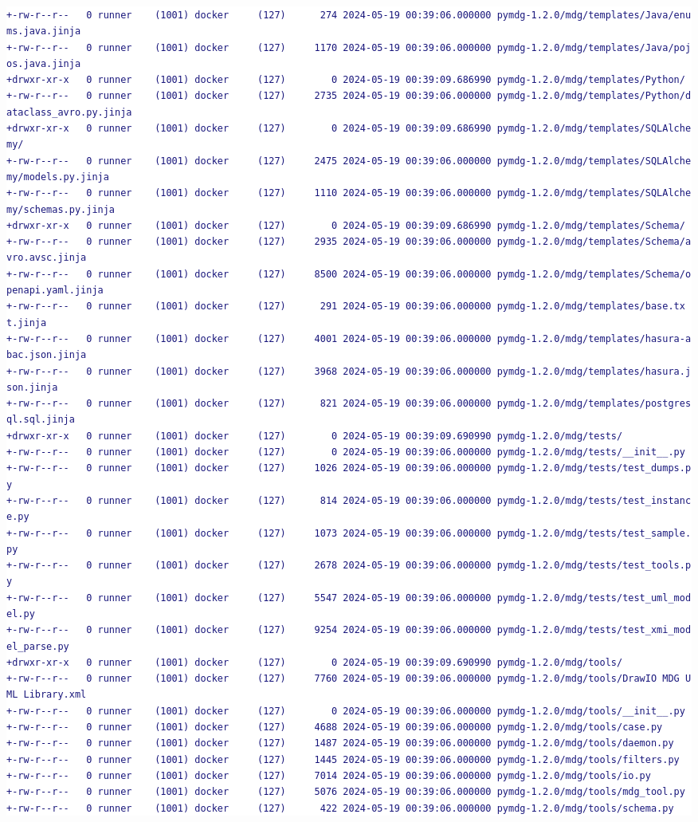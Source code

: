 ```diff
+-rw-r--r--   0 runner    (1001) docker     (127)      274 2024-05-19 00:39:06.000000 pymdg-1.2.0/mdg/templates/Java/enums.java.jinja
+-rw-r--r--   0 runner    (1001) docker     (127)     1170 2024-05-19 00:39:06.000000 pymdg-1.2.0/mdg/templates/Java/pojos.java.jinja
+drwxr-xr-x   0 runner    (1001) docker     (127)        0 2024-05-19 00:39:09.686990 pymdg-1.2.0/mdg/templates/Python/
+-rw-r--r--   0 runner    (1001) docker     (127)     2735 2024-05-19 00:39:06.000000 pymdg-1.2.0/mdg/templates/Python/dataclass_avro.py.jinja
+drwxr-xr-x   0 runner    (1001) docker     (127)        0 2024-05-19 00:39:09.686990 pymdg-1.2.0/mdg/templates/SQLAlchemy/
+-rw-r--r--   0 runner    (1001) docker     (127)     2475 2024-05-19 00:39:06.000000 pymdg-1.2.0/mdg/templates/SQLAlchemy/models.py.jinja
+-rw-r--r--   0 runner    (1001) docker     (127)     1110 2024-05-19 00:39:06.000000 pymdg-1.2.0/mdg/templates/SQLAlchemy/schemas.py.jinja
+drwxr-xr-x   0 runner    (1001) docker     (127)        0 2024-05-19 00:39:09.686990 pymdg-1.2.0/mdg/templates/Schema/
+-rw-r--r--   0 runner    (1001) docker     (127)     2935 2024-05-19 00:39:06.000000 pymdg-1.2.0/mdg/templates/Schema/avro.avsc.jinja
+-rw-r--r--   0 runner    (1001) docker     (127)     8500 2024-05-19 00:39:06.000000 pymdg-1.2.0/mdg/templates/Schema/openapi.yaml.jinja
+-rw-r--r--   0 runner    (1001) docker     (127)      291 2024-05-19 00:39:06.000000 pymdg-1.2.0/mdg/templates/base.txt.jinja
+-rw-r--r--   0 runner    (1001) docker     (127)     4001 2024-05-19 00:39:06.000000 pymdg-1.2.0/mdg/templates/hasura-abac.json.jinja
+-rw-r--r--   0 runner    (1001) docker     (127)     3968 2024-05-19 00:39:06.000000 pymdg-1.2.0/mdg/templates/hasura.json.jinja
+-rw-r--r--   0 runner    (1001) docker     (127)      821 2024-05-19 00:39:06.000000 pymdg-1.2.0/mdg/templates/postgresql.sql.jinja
+drwxr-xr-x   0 runner    (1001) docker     (127)        0 2024-05-19 00:39:09.690990 pymdg-1.2.0/mdg/tests/
+-rw-r--r--   0 runner    (1001) docker     (127)        0 2024-05-19 00:39:06.000000 pymdg-1.2.0/mdg/tests/__init__.py
+-rw-r--r--   0 runner    (1001) docker     (127)     1026 2024-05-19 00:39:06.000000 pymdg-1.2.0/mdg/tests/test_dumps.py
+-rw-r--r--   0 runner    (1001) docker     (127)      814 2024-05-19 00:39:06.000000 pymdg-1.2.0/mdg/tests/test_instance.py
+-rw-r--r--   0 runner    (1001) docker     (127)     1073 2024-05-19 00:39:06.000000 pymdg-1.2.0/mdg/tests/test_sample.py
+-rw-r--r--   0 runner    (1001) docker     (127)     2678 2024-05-19 00:39:06.000000 pymdg-1.2.0/mdg/tests/test_tools.py
+-rw-r--r--   0 runner    (1001) docker     (127)     5547 2024-05-19 00:39:06.000000 pymdg-1.2.0/mdg/tests/test_uml_model.py
+-rw-r--r--   0 runner    (1001) docker     (127)     9254 2024-05-19 00:39:06.000000 pymdg-1.2.0/mdg/tests/test_xmi_model_parse.py
+drwxr-xr-x   0 runner    (1001) docker     (127)        0 2024-05-19 00:39:09.690990 pymdg-1.2.0/mdg/tools/
+-rw-r--r--   0 runner    (1001) docker     (127)     7760 2024-05-19 00:39:06.000000 pymdg-1.2.0/mdg/tools/DrawIO MDG UML Library.xml
+-rw-r--r--   0 runner    (1001) docker     (127)        0 2024-05-19 00:39:06.000000 pymdg-1.2.0/mdg/tools/__init__.py
+-rw-r--r--   0 runner    (1001) docker     (127)     4688 2024-05-19 00:39:06.000000 pymdg-1.2.0/mdg/tools/case.py
+-rw-r--r--   0 runner    (1001) docker     (127)     1487 2024-05-19 00:39:06.000000 pymdg-1.2.0/mdg/tools/daemon.py
+-rw-r--r--   0 runner    (1001) docker     (127)     1445 2024-05-19 00:39:06.000000 pymdg-1.2.0/mdg/tools/filters.py
+-rw-r--r--   0 runner    (1001) docker     (127)     7014 2024-05-19 00:39:06.000000 pymdg-1.2.0/mdg/tools/io.py
+-rw-r--r--   0 runner    (1001) docker     (127)     5076 2024-05-19 00:39:06.000000 pymdg-1.2.0/mdg/tools/mdg_tool.py
+-rw-r--r--   0 runner    (1001) docker     (127)      422 2024-05-19 00:39:06.000000 pymdg-1.2.0/mdg/tools/schema.py
```